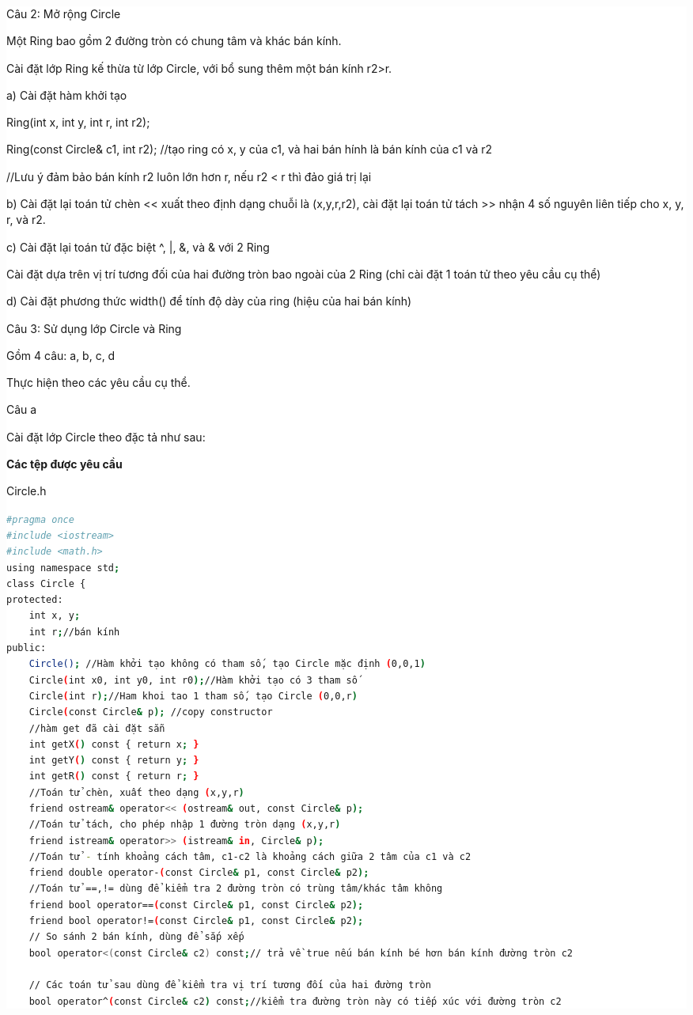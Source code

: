 Câu 2: Mở rộng Circle

Một Ring bao gồm 2 đường tròn có chung tâm và khác bán kính.

Cài đặt lớp Ring kế thừa từ lớp Circle, với bổ sung thêm một bán kính r2>r.

a) Cài đặt hàm khởi tạo

Ring(int x, int y, int r, int r2);

Ring(const Circle& c1, int r2); //tạo ring có x, y của c1, và hai bán hính là bán kính của c1 và r2

//Lưu ý đảm bảo bán kính r2 luôn lớn hơn r, nếu r2 < r thì đảo giá trị lại

b) Cài đặt lại toán tử chèn << xuất theo định dạng chuỗi là (x,y,r,r2), cài đặt lại toán tử tách >> nhận 4 số nguyên liên tiếp cho x, y, r, và r2.

c) Cài đặt lại toán tử đặc biệt ^, |, &, và & với 2 Ring

Cài đặt dựa trên vị trí tương đối của hai đường tròn bao ngoài của 2 Ring (chỉ cài đặt 1 toán tử theo yêu cầu cụ thể)

d) Cài đặt phương thức width() để tính độ dày của ring (hiệu của hai bán kính)

Câu 3: Sử dụng lớp Circle và Ring

Gồm 4 câu: a, b, c, d

Thực hiện theo các yêu cầu cụ thể.

Câu a

Cài đặt lớp Circle theo đặc tả như sau:

**Các tệp được yêu cầu**

Circle.h
```bash
#pragma once
#include <iostream>
#include <math.h>
using namespace std;
class Circle {
protected:
	int x, y;
	int r;//bán kính
public:
	Circle(); //Hàm khởi tạo không có tham số, tạo Circle mặc định (0,0,1)
	Circle(int x0, int y0, int r0);//Hàm khởi tạo có 3 tham số
	Circle(int r);//Ham khoi tao 1 tham số, tạo Circle (0,0,r)
	Circle(const Circle& p); //copy constructor
    //hàm get đã cài đặt sẵn
	int getX() const { return x; }
	int getY() const { return y; }
	int getR() const { return r; }
	//Toán tử chèn, xuất theo dạng (x,y,r)
	friend ostream& operator<< (ostream& out, const Circle& p);
    //Toán tử tách, cho phép nhập 1 đường tròn dạng (x,y,r)
	friend istream& operator>> (istream& in, Circle& p);
	//Toán tử - tính khoảng cách tâm, c1-c2 là khoảng cách giữa 2 tâm của c1 và c2
	friend double operator-(const Circle& p1, const Circle& p2);
	//Toán tử ==,!= dùng để kiểm tra 2 đường tròn có trùng tâm/khác tâm không
	friend bool operator==(const Circle& p1, const Circle& p2);
	friend bool operator!=(const Circle& p1, const Circle& p2);
    // So sánh 2 bán kính, dùng để sắp xếp
	bool operator<(const Circle& c2) const;// trả về true nếu bán kính bé hơn bán kính đường tròn c2
	
	// Các toán tử sau dùng để kiểm tra vị trí tương đối của hai đường tròn
	bool operator^(const Circle& c2) const;//kiểm tra đường tròn này có tiếp xúc với đường tròn c2

```